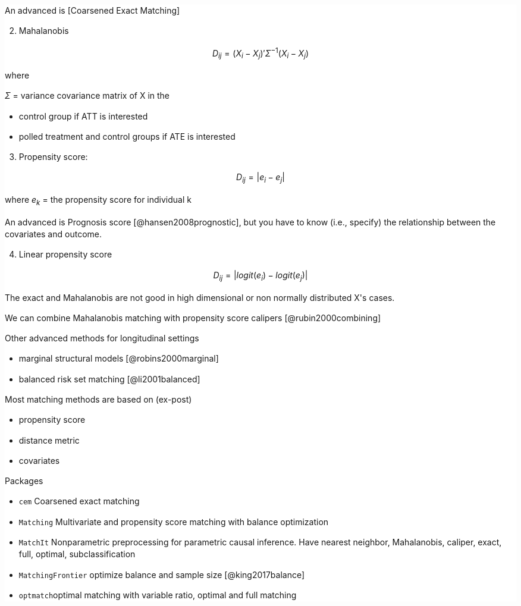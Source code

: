 An advanced is [Coarsened Exact Matching]

2.  Mahalanobis

$$
D_{ij} = (X_i - X_j)'\Sigma^{-1} (X_i - X_j)
$$

where

$\Sigma$ = variance covariance matrix of X in the

-   control group if ATT is interested

-   polled treatment and control groups if ATE is interested

3.  Propensity score:

$$
D_{ij} = |e_i - e_j|
$$

where $e_k$ = the propensity score for individual k

An advanced is Prognosis score [@hansen2008prognostic], but you have to know (i.e., specify) the relationship between the covariates and outcome.

4.  Linear propensity score

$$
D_{ij} = |logit(e_i) - logit(e_j)|
$$

The exact and Mahalanobis are not good in high dimensional or non normally distributed X's cases.

We can combine Mahalanobis matching with propensity score calipers [@rubin2000combining]

Other advanced methods for longitudinal settings

-   marginal structural models [@robins2000marginal]

-   balanced risk set matching [@li2001balanced]

Most matching methods are based on (ex-post)

-   propensity score

-   distance metric

-   covariates

Packages

-   `cem` Coarsened exact matching

-   `Matching` Multivariate and propensity score matching with balance optimization

-   `MatchIt` Nonparametric preprocessing for parametric causal inference. Have nearest neighbor, Mahalanobis, caliper, exact, full, optimal, subclassification

-   `MatchingFrontier` optimize balance and sample size [@king2017balance]

-   `optmatch`optimal matching with variable ratio, optimal and full matching
